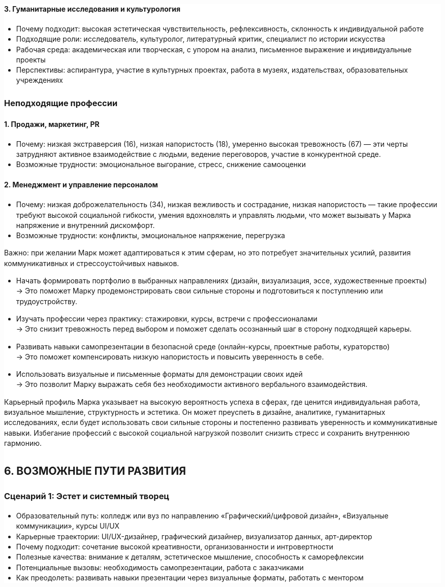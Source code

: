 #### 3. Гуманитарные исследования и культурология  
- Почему подходит: высокая эстетическая чувствительность, рефлексивность, склонность к индивидуальной работе  
- Подходящие роли: исследователь, культуролог, литературный критик, специалист по истории искусства  
- Рабочая среда: академическая или творческая, с упором на анализ, письменное выражение и индивидуальные проекты  
- Перспективы: аспирантура, участие в культурных проектах, работа в музеях, издательствах, образовательных учреждениях

### Неподходящие профессии

#### 1. Продажи, маркетинг, PR  
- Почему: низкая экстраверсия (16), низкая напористость (18), умеренно высокая тревожность (67) — эти черты затрудняют активное взаимодействие с людьми, ведение переговоров, участие в конкурентной среде.  
- Возможные трудности: эмоциональное выгорание, стресс, снижение самооценки

#### 2. Менеджмент и управление персоналом  
- Почему: низкая доброжелательность (34), низкая вежливость и сострадание, низкая напористость — такие профессии требуют высокой социальной гибкости, умения вдохновлять и управлять людьми, что может вызывать у Марка напряжение и внутренний дискомфорт.  
- Возможные трудности: конфликты, эмоциональное напряжение, перегрузка

Важно: при желании Марк может адаптироваться к этим сферам, но это потребует значительных усилий, развития коммуникативных и стрессоустойчивых навыков.


- Начать формировать портфолио в выбранных направлениях (дизайн, визуализация, эссе, художественные проекты)  
  → Это поможет Марку продемонстрировать свои сильные стороны и подготовиться к поступлению или трудоустройству.

- Изучать профессии через практику: стажировки, курсы, встречи с профессионалами  
  → Это снизит тревожность перед выбором и поможет сделать осознанный шаг в сторону подходящей карьеры.

- Развивать навыки самопрезентации в безопасной среде (онлайн-курсы, проектные работы, кураторство)  
  → Это поможет компенсировать низкую напористость и повысить уверенность в себе.

- Использовать визуальные и письменные форматы для демонстрации своих идей  
  → Это позволит Марку выражать себя без необходимости активного вербального взаимодействия.


Карьерный профиль Марка указывает на высокую вероятность успеха в сферах, где ценится индивидуальная работа, визуальное мышление, структурность и эстетика. Он может преуспеть в дизайне, аналитике, гуманитарных исследованиях, если будет использовать свои сильные стороны и постепенно развивать уверенность и коммуникативные навыки. Избегание профессий с высокой социальной нагрузкой позволит снизить стресс и сохранить внутреннюю гармонию.

## 6. ВОЗМОЖНЫЕ ПУТИ РАЗВИТИЯ

### Сценарий 1: Эстет и системный творец  
- Образовательный путь: колледж или вуз по направлению «Графический/цифровой дизайн», «Визуальные коммуникации», курсы UI/UX  
- Карьерные траектории: UI/UX-дизайнер, графический дизайнер, визуализатор данных, арт-директор  
- Почему подходит: сочетание высокой креативности, организованности и интровертности  
- Полезные качества: внимание к деталям, эстетическое мышление, способность к саморефлексии  
- Потенциальные вызовы: необходимость самопрезентации, работа с заказчиками  
- Как преодолеть: развивать навыки презентации через визуальные форматы, работать с ментором
